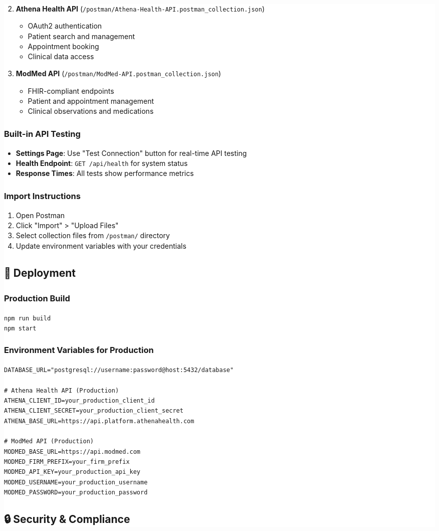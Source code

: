 2. **Athena Health API** (`/postman/Athena-Health-API.postman_collection.json`)
   - OAuth2 authentication
   - Patient search and management
   - Appointment booking
   - Clinical data access

3. **ModMed API** (`/postman/ModMed-API.postman_collection.json`)
   - FHIR-compliant endpoints
   - Patient and appointment management
   - Clinical observations and medications

### Built-in API Testing

- **Settings Page**: Use "Test Connection" button for real-time API testing
- **Health Endpoint**: `GET /api/health` for system status
- **Response Times**: All tests show performance metrics

### Import Instructions

1. Open Postman
2. Click "Import" > "Upload Files"
3. Select collection files from `/postman/` directory
4. Update environment variables with your credentials

## 🚀 Deployment

### Production Build

```bash
npm run build
npm start
```

### Environment Variables for Production

```env
DATABASE_URL="postgresql://username:password@host:5432/database"

# Athena Health API (Production)
ATHENA_CLIENT_ID=your_production_client_id
ATHENA_CLIENT_SECRET=your_production_client_secret
ATHENA_BASE_URL=https://api.platform.athenahealth.com

# ModMed API (Production)
MODMED_BASE_URL=https://api.modmed.com
MODMED_FIRM_PREFIX=your_firm_prefix
MODMED_API_KEY=your_production_api_key
MODMED_USERNAME=your_production_username
MODMED_PASSWORD=your_production_password
```

## 🔒 Security & Compliance

